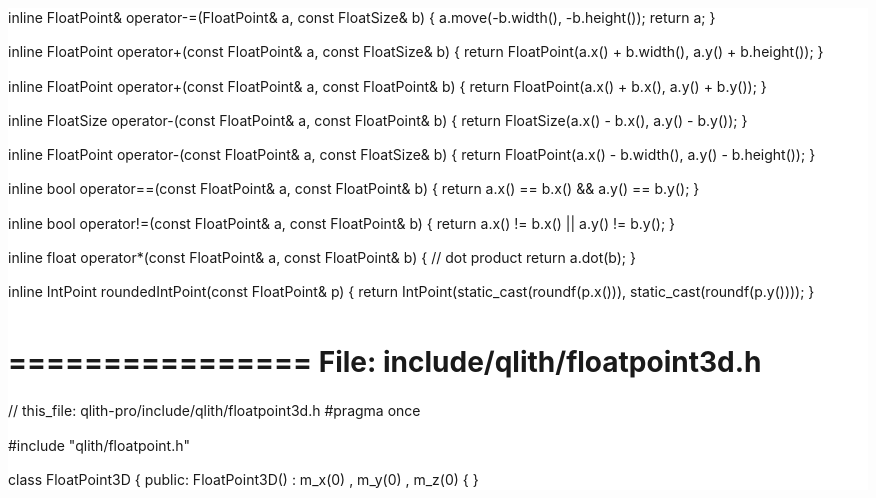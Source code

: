 inline FloatPoint& operator-=(FloatPoint& a, const FloatSize& b)
{
    a.move(-b.width(), -b.height());
    return a;
}

inline FloatPoint operator+(const FloatPoint& a, const FloatSize& b)
{
    return FloatPoint(a.x() + b.width(), a.y() + b.height());
}

inline FloatPoint operator+(const FloatPoint& a, const FloatPoint& b)
{
    return FloatPoint(a.x() + b.x(), a.y() + b.y());
}

inline FloatSize operator-(const FloatPoint& a, const FloatPoint& b)
{
    return FloatSize(a.x() - b.x(), a.y() - b.y());
}

inline FloatPoint operator-(const FloatPoint& a, const FloatSize& b)
{
    return FloatPoint(a.x() - b.width(), a.y() - b.height());
}

inline bool operator==(const FloatPoint& a, const FloatPoint& b)
{
    return a.x() == b.x() && a.y() == b.y();
}

inline bool operator!=(const FloatPoint& a, const FloatPoint& b)
{
    return a.x() != b.x() || a.y() != b.y();
}

inline float operator*(const FloatPoint& a, const FloatPoint& b)
{
    // dot product
    return a.dot(b);
}

inline IntPoint roundedIntPoint(const FloatPoint& p)
{
    return IntPoint(static_cast<int>(roundf(p.x())), static_cast<int>(roundf(p.y())));
}

================
File: include/qlith/floatpoint3d.h
================
// this_file: qlith-pro/include/qlith/floatpoint3d.h
#pragma once

#include "qlith/floatpoint.h"

class FloatPoint3D {
public:
    FloatPoint3D()
        : m_x(0)
        , m_y(0)
        , m_z(0)
    {
    }
